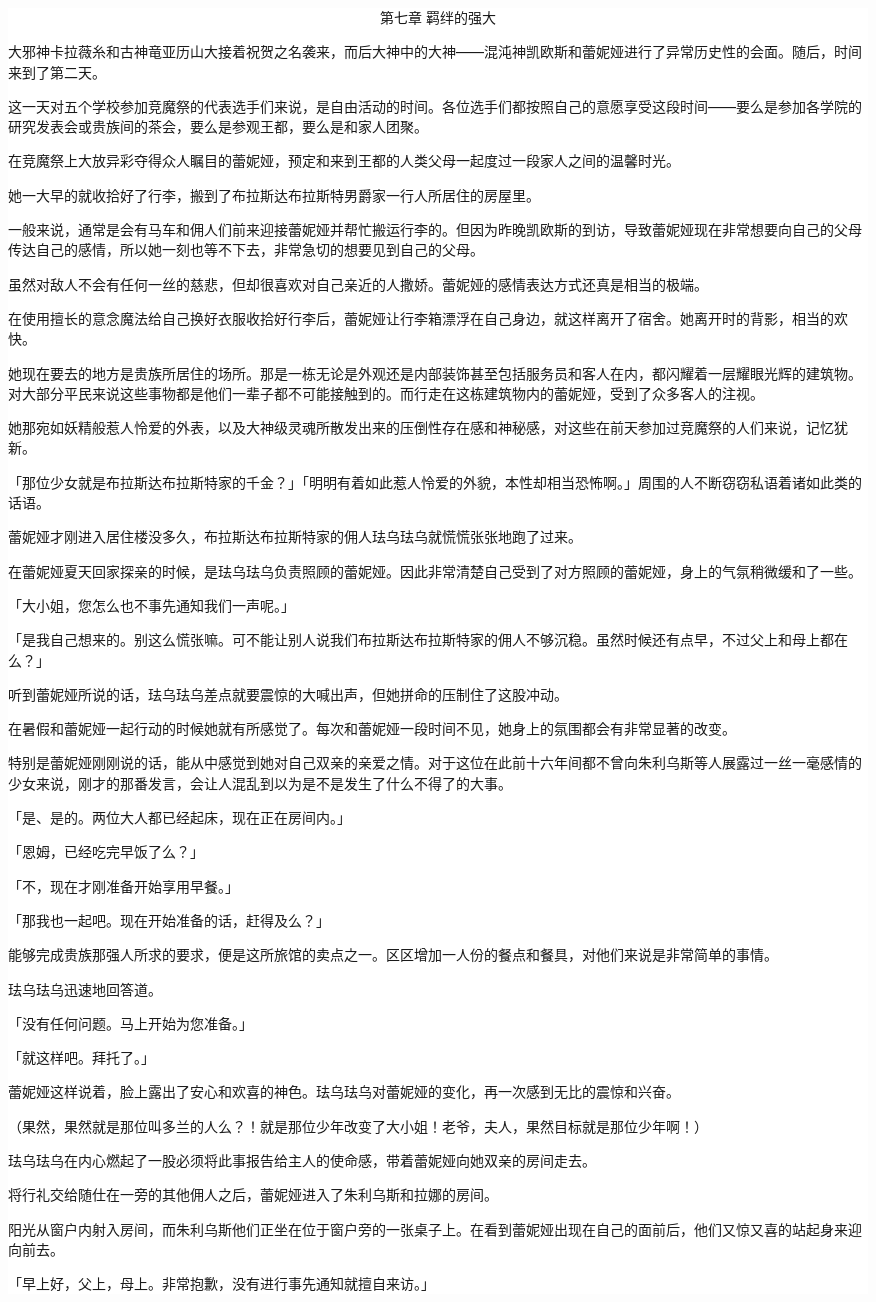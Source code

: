<p align="center">第七章 羁绊的强大</p>

大邪神卡拉薇糸和古神竜亚历山大接着祝贺之名袭来，而后大神中的大神——混沌神凯欧斯和蕾妮娅进行了异常历史性的会面。随后，时间来到了第二天。

这一天对五个学校参加竞魔祭的代表选手们来说，是自由活动的时间。各位选手们都按照自己的意愿享受这段时间——要么是参加各学院的研究发表会或贵族间的茶会，要么是参观王都，要么是和家人团聚。

在竞魔祭上大放异彩夺得众人瞩目的蕾妮娅，预定和来到王都的人类父母一起度过一段家人之间的温馨时光。

她一大早的就收拾好了行李，搬到了布拉斯达布拉斯特男爵家一行人所居住的房屋里。

一般来说，通常是会有马车和佣人们前来迎接蕾妮娅并帮忙搬运行李的。但因为昨晚凯欧斯的到访，导致蕾妮娅现在非常想要向自己的父母传达自己的感情，所以她一刻也等不下去，非常急切的想要见到自己的父母。

虽然对敌人不会有任何一丝的慈悲，但却很喜欢对自己亲近的人撒娇。蕾妮娅的感情表达方式还真是相当的极端。

在使用擅长的意念魔法给自己换好衣服收拾好行李后，蕾妮娅让行李箱漂浮在自己身边，就这样离开了宿舍。她离开时的背影，相当的欢快。

她现在要去的地方是贵族所居住的场所。那是一栋无论是外观还是内部装饰甚至包括服务员和客人在内，都闪耀着一层耀眼光辉的建筑物。对大部分平民来说这些事物都是他们一辈子都不可能接触到的。而行走在这栋建筑物内的蕾妮娅，受到了众多客人的注视。

她那宛如妖精般惹人怜爱的外表，以及大神级灵魂所散发出来的压倒性存在感和神秘感，对这些在前天参加过竞魔祭的人们来说，记忆犹新。

「那位少女就是布拉斯达布拉斯特家的千金？」「明明有着如此惹人怜爱的外貌，本性却相当恐怖啊。」周围的人不断窃窃私语着诸如此类的话语。

蕾妮娅才刚进入居住楼没多久，布拉斯达布拉斯特家的佣人珐乌珐乌就慌慌张张地跑了过来。

在蕾妮娅夏天回家探亲的时候，是珐乌珐乌负责照顾的蕾妮娅。因此非常清楚自己受到了对方照顾的蕾妮娅，身上的气氛稍微缓和了一些。

「大小姐，您怎么也不事先通知我们一声呢。」

「是我自己想来的。别这么慌张嘛。可不能让别人说我们布拉斯达布拉斯特家的佣人不够沉稳。虽然时候还有点早，不过父上和母上都在么？」

听到蕾妮娅所说的话，珐乌珐乌差点就要震惊的大喊出声，但她拼命的压制住了这股冲动。

在暑假和蕾妮娅一起行动的时候她就有所感觉了。每次和蕾妮娅一段时间不见，她身上的氛围都会有非常显著的改变。

特别是蕾妮娅刚刚说的话，能从中感觉到她对自己双亲的亲爱之情。对于这位在此前十六年间都不曾向朱利乌斯等人展露过一丝一毫感情的少女来说，刚才的那番发言，会让人混乱到以为是不是发生了什么不得了的大事。

「是、是的。两位大人都已经起床，现在正在房间内。」

「恩姆，已经吃完早饭了么？」

「不，现在才刚准备开始享用早餐。」

「那我也一起吧。现在开始准备的话，赶得及么？」

能够完成贵族那强人所求的要求，便是这所旅馆的卖点之一。区区增加一人份的餐点和餐具，对他们来说是非常简单的事情。

珐乌珐乌迅速地回答道。

「没有任何问题。马上开始为您准备。」

「就这样吧。拜托了。」

蕾妮娅这样说着，脸上露出了安心和欢喜的神色。珐乌珐乌对蕾妮娅的变化，再一次感到无比的震惊和兴奋。

（果然，果然就是那位叫多兰的人么？！就是那位少年改变了大小姐！老爷，夫人，果然目标就是那位少年啊！）

珐乌珐乌在内心燃起了一股必须将此事报告给主人的使命感，带着蕾妮娅向她双亲的房间走去。

将行礼交给随仕在一旁的其他佣人之后，蕾妮娅进入了朱利乌斯和拉娜的房间。

阳光从窗户内射入房间，而朱利乌斯他们正坐在位于窗户旁的一张桌子上。在看到蕾妮娅出现在自己的面前后，他们又惊又喜的站起身来迎向前去。

「早上好，父上，母上。非常抱歉，没有进行事先通知就擅自来访。」

